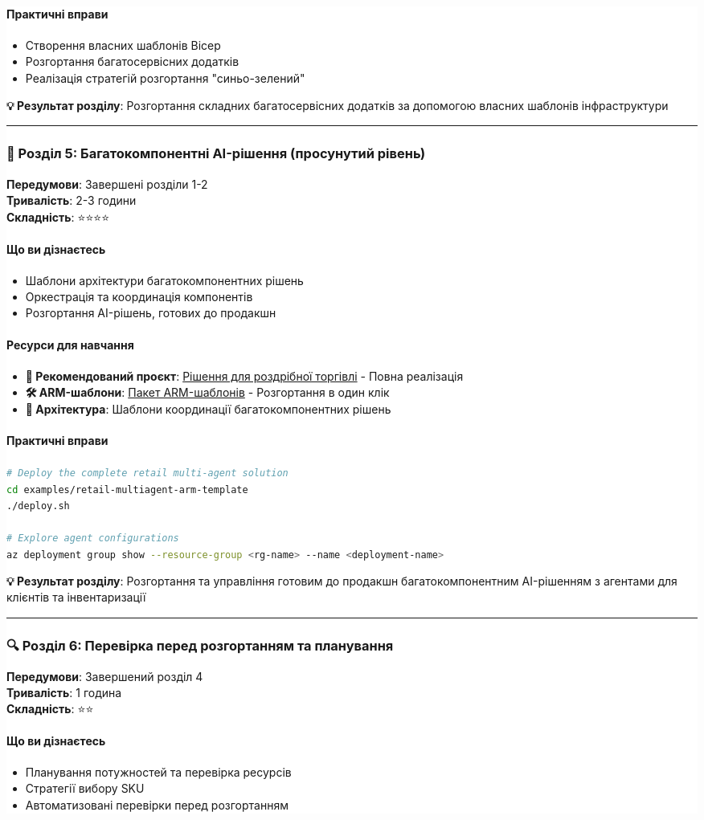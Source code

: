 #### Практичні вправи
- Створення власних шаблонів Bicep
- Розгортання багатосервісних додатків
- Реалізація стратегій розгортання "синьо-зелений"

**💡 Результат розділу**: Розгортання складних багатосервісних додатків за допомогою власних шаблонів інфраструктури

---

### 🎯 Розділ 5: Багатокомпонентні AI-рішення (просунутий рівень)
**Передумови**: Завершені розділи 1-2  
**Тривалість**: 2-3 години  
**Складність**: ⭐⭐⭐⭐

#### Що ви дізнаєтесь
- Шаблони архітектури багатокомпонентних рішень
- Оркестрація та координація компонентів
- Розгортання AI-рішень, готових до продакшн

#### Ресурси для навчання
- **🤖 Рекомендований проєкт**: [Рішення для роздрібної торгівлі](examples/retail-scenario.md) - Повна реалізація
- **🛠️ ARM-шаблони**: [Пакет ARM-шаблонів](../../examples/retail-multiagent-arm-template) - Розгортання в один клік
- **📖 Архітектура**: Шаблони координації багатокомпонентних рішень

#### Практичні вправи
```bash
# Deploy the complete retail multi-agent solution
cd examples/retail-multiagent-arm-template
./deploy.sh

# Explore agent configurations
az deployment group show --resource-group <rg-name> --name <deployment-name>
```

**💡 Результат розділу**: Розгортання та управління готовим до продакшн багатокомпонентним AI-рішенням з агентами для клієнтів та інвентаризації

---

### 🔍 Розділ 6: Перевірка перед розгортанням та планування
**Передумови**: Завершений розділ 4  
**Тривалість**: 1 година  
**Складність**: ⭐⭐

#### Що ви дізнаєтесь
- Планування потужностей та перевірка ресурсів
- Стратегії вибору SKU
- Автоматизовані перевірки перед розгортанням
